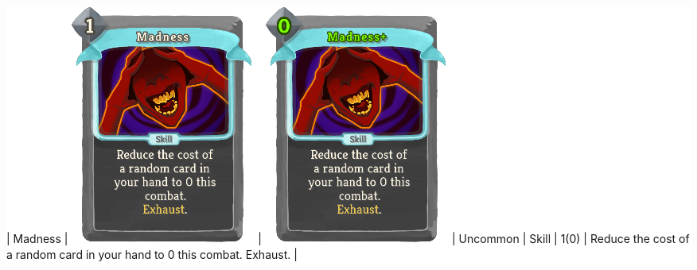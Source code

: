 | Madness | ![](../../slay-the-spire/small-card-images/Madness.png) | ![](../../slay-the-spire/small-card-images/MadnessPlus.png) | Uncommon | Skill | 1(0) | Reduce the cost of a random card in your hand to 0 this combat. Exhaust. |